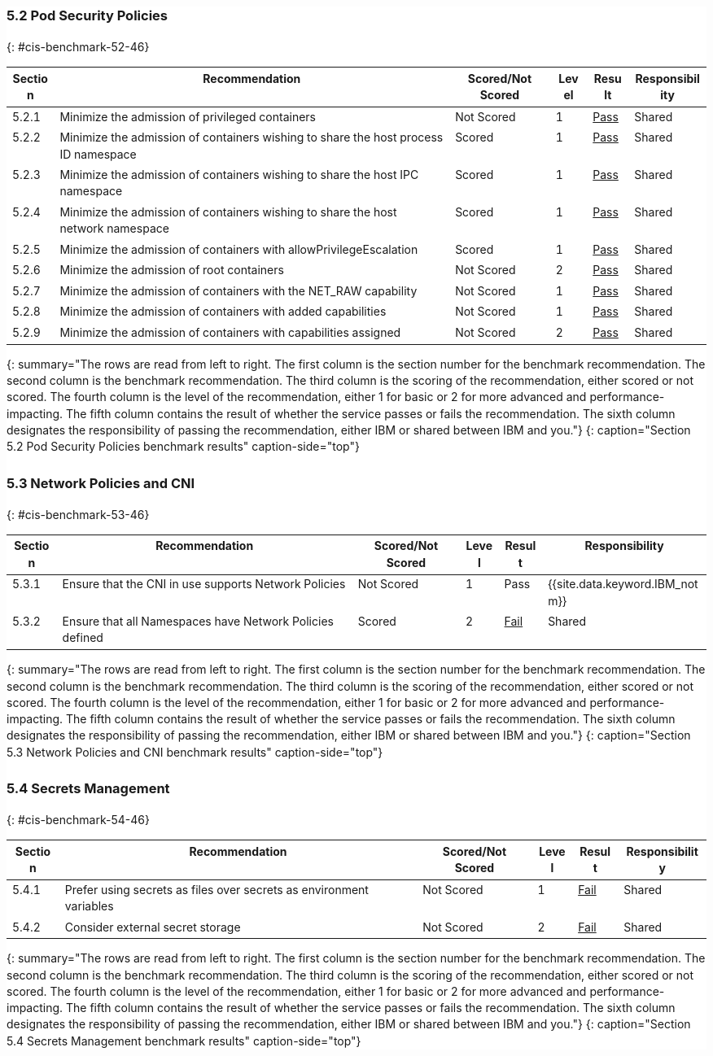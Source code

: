 

### 5.2 Pod Security Policies
{: #cis-benchmark-52-46}

| Section | Recommendation | Scored/Not Scored | Level | Result | Responsibility |
| --- | --- | --- | --- | --- | --- |
| 5.2.1 | Minimize the admission of privileged containers | Not Scored | 1 | [Pass](#cis-benchmark-remediations-46) | Shared |
| 5.2.2 | Minimize the admission of containers wishing to share the host process ID namespace | Scored | 1 | [Pass](#cis-benchmark-remediations-46) | Shared |
| 5.2.3 | Minimize the admission of containers wishing to share the host IPC namespace | Scored | 1 | [Pass](#cis-benchmark-remediations-46) | Shared |
| 5.2.4 | Minimize the admission of containers wishing to share the host network namespace | Scored | 1 | [Pass](#cis-benchmark-remediations-46) | Shared |
| 5.2.5 | Minimize the admission of containers with allowPrivilegeEscalation | Scored | 1 | [Pass](#cis-benchmark-remediations-46) | Shared |
| 5.2.6 | Minimize the admission of root containers | Not Scored | 2 | [Pass](#cis-benchmark-remediations-46) | Shared |
| 5.2.7 | Minimize the admission of containers with the NET_RAW capability | Not Scored | 1 | [Pass](#cis-benchmark-remediations-46) | Shared |
| 5.2.8 | Minimize the admission of containers with added capabilities | Not Scored | 1 | [Pass](#cis-benchmark-remediations-46) | Shared |
| 5.2.9 | Minimize the admission of containers with capabilities assigned | Not Scored | 2 | [Pass](#cis-benchmark-remediations-46) | Shared |
{: summary="The rows are read from left to right. The first column is the section number for the benchmark recommendation. The second column is the benchmark recommendation. The third column is the scoring of the recommendation, either scored or not scored. The fourth column is the level of the recommendation, either 1 for basic or 2 for more advanced and performance-impacting. The fifth column contains the result of whether the service passes or fails the recommendation. The sixth column designates the responsibility of passing the recommendation, either IBM or shared between IBM and you."}
{: caption="Section 5.2 Pod Security Policies benchmark results" caption-side="top"}



### 5.3 Network Policies and CNI
{: #cis-benchmark-53-46}

| Section | Recommendation | Scored/Not Scored | Level | Result | Responsibility |
| --- | --- | --- | --- | --- | --- |
| 5.3.1 | Ensure that the CNI in use supports Network Policies | Not Scored | 1 | Pass | {{site.data.keyword.IBM_notm}} |
| 5.3.2 | Ensure that all Namespaces have Network Policies defined | Scored | 2 | [Fail](#cis-benchmark-remediations-46) | Shared |
{: summary="The rows are read from left to right. The first column is the section number for the benchmark recommendation. The second column is the benchmark recommendation. The third column is the scoring of the recommendation, either scored or not scored. The fourth column is the level of the recommendation, either 1 for basic or 2 for more advanced and performance-impacting. The fifth column contains the result of whether the service passes or fails the recommendation. The sixth column designates the responsibility of passing the recommendation, either IBM or shared between IBM and you."}
{: caption="Section 5.3 Network Policies and CNI benchmark results" caption-side="top"}


### 5.4 Secrets Management
{: #cis-benchmark-54-46}

| Section | Recommendation | Scored/Not Scored | Level | Result | Responsibility |
| --- | --- | --- | --- | --- | --- |
| 5.4.1 | Prefer using secrets as files over secrets as environment variables | Not Scored | 1 | [Fail](#cis-benchmark-remediations-46) | Shared |
| 5.4.2 | Consider external secret storage | Not Scored | 2 | [Fail](#cis-benchmark-remediations-46) | Shared |
{: summary="The rows are read from left to right. The first column is the section number for the benchmark recommendation. The second column is the benchmark recommendation. The third column is the scoring of the recommendation, either scored or not scored. The fourth column is the level of the recommendation, either 1 for basic or 2 for more advanced and performance-impacting. The fifth column contains the result of whether the service passes or fails the recommendation. The sixth column designates the responsibility of passing the recommendation, either IBM or shared between IBM and you."}
{: caption="Section 5.4 Secrets Management benchmark results" caption-side="top"}
